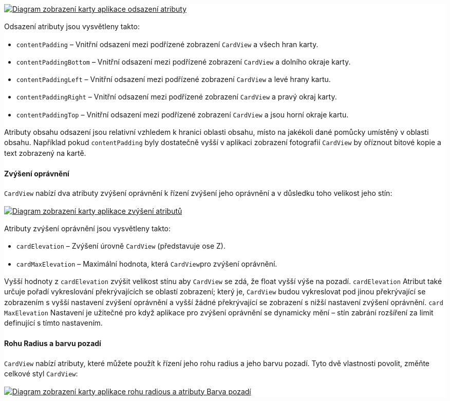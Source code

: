 [![Diagram zobrazení karty aplikace odsazení atributy](card-view-images/05-padding-sml.png)](card-view-images/05-padding.png)

Odsazení atributy jsou vysvětleny takto:

-  `contentPadding` &ndash; Vnitřní odsazení mezi podřízené zobrazení `CardView` a všech hran karty.

-  `contentPaddingBottom` &ndash; Vnitřní odsazení mezi podřízené zobrazení `CardView` a dolního okraje karty.

-  `contentPaddingLeft` &ndash; Vnitřní odsazení mezi podřízené zobrazení `CardView` a levé hrany kartu.

-  `contentPaddingRight` &ndash; Vnitřní odsazení mezi podřízené zobrazení `CardView` a pravý okraj karty.

-  `contentPaddingTop` &ndash; Vnitřní odsazení mezi podřízené zobrazení `CardView` a jsou horní okraje kartu.

Atributy obsahu odsazení jsou relativní vzhledem k hranici oblasti obsahu, místo na jakékoli dané pomůcky umístěný v oblasti obsahu.
Například pokud `contentPadding` byly dostatečně vyšší v aplikaci zobrazení fotografií `CardView` by oříznout bitové kopie a text zobrazený na kartě.


<a name="elevation" />

#### <a name="elevation"></a>Zvýšení oprávnění

`CardView` nabízí dva atributy zvýšení oprávnění k řízení zvýšení jeho oprávnění a v důsledku toho velikost jeho stín:

[![Diagram zobrazení karty aplikace zvýšení atributů](card-view-images/06-elevation-sml.png)](card-view-images/06-elevation.png)

Atributy zvýšení oprávnění jsou vysvětleny takto:

-  `cardElevation` &ndash; Zvýšení úrovně `CardView` (představuje ose Z).

-  `cardMaxElevation` &ndash; Maximální hodnota, která `CardView`pro zvýšení oprávnění.

Vyšší hodnoty z `cardElevation` zvýšit velikost stínu aby `CardView` se zdá, že float vyšší výše na pozadí. `cardElevation` Atribut také určuje pořadí vykreslování překrývajících se oblastí zobrazení; který je, `CardView` budou vykreslovat pod jinou překrývající se zobrazením s vyšší nastavení zvýšení oprávnění a vyšší žádné překrývající se zobrazení s nižší nastavení zvýšení oprávnění.
`cardMaxElevation` Nastavení je užitečné pro když aplikace pro zvýšení oprávnění se dynamicky mění &ndash; stín zabrání rozšíření za limit definující s tímto nastavením.

<a name="radius" />

#### <a name="corner-radius-and-background-color"></a>Rohu Radius a barvu pozadí

`CardView` nabízí atributy, které můžete použít k řízení jeho rohu radius a jeho barvu pozadí. Tyto dvě vlastnosti povolit, změňte celkové styl `CardView`:

[![Diagram zobrazení karty aplikace rohu radious a atributy Barva pozadí](card-view-images/07-radius-bgcolor-sml.png)](card-view-images/07-radius-bgcolor.png)
